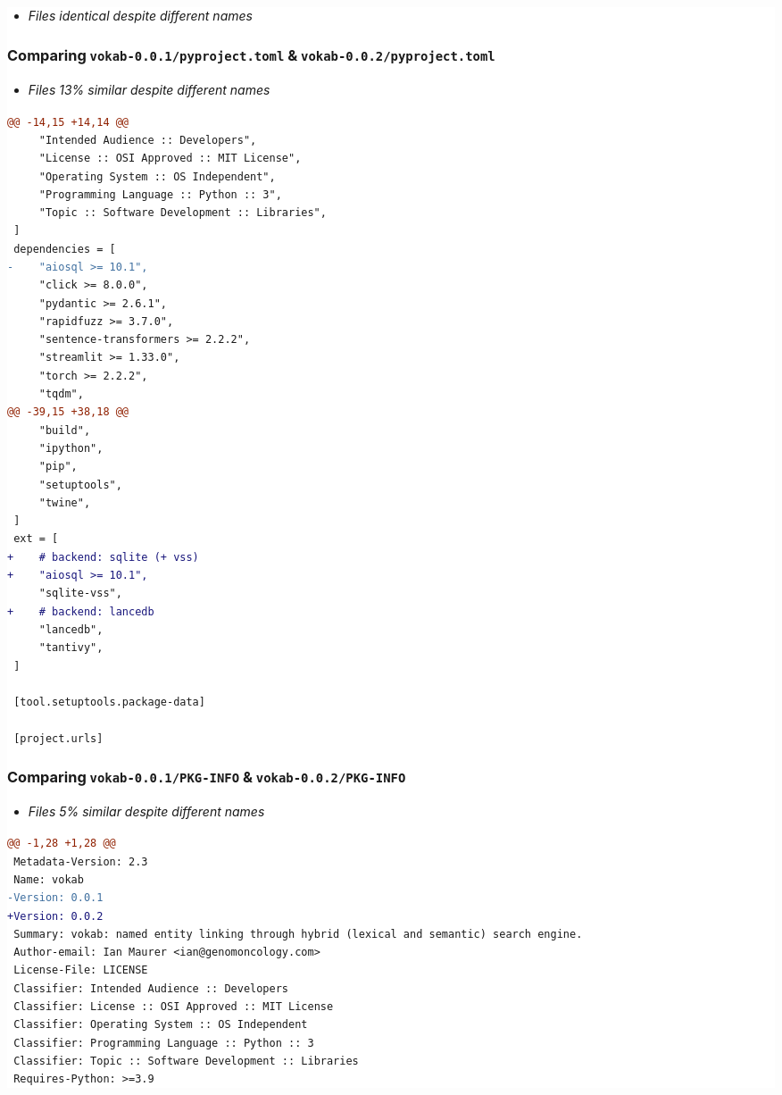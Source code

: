  * *Files identical despite different names*

### Comparing `vokab-0.0.1/pyproject.toml` & `vokab-0.0.2/pyproject.toml`

 * *Files 13% similar despite different names*

```diff
@@ -14,15 +14,14 @@
     "Intended Audience :: Developers",
     "License :: OSI Approved :: MIT License",
     "Operating System :: OS Independent",
     "Programming Language :: Python :: 3",
     "Topic :: Software Development :: Libraries",
 ]
 dependencies = [
-    "aiosql >= 10.1",
     "click >= 8.0.0",
     "pydantic >= 2.6.1",
     "rapidfuzz >= 3.7.0",
     "sentence-transformers >= 2.2.2",
     "streamlit >= 1.33.0",
     "torch >= 2.2.2",
     "tqdm",
@@ -39,15 +38,18 @@
     "build",
     "ipython",
     "pip",
     "setuptools",
     "twine",
 ]
 ext = [
+    # backend: sqlite (+ vss)
+    "aiosql >= 10.1",
     "sqlite-vss",
+    # backend: lancedb
     "lancedb",
     "tantivy",
 ]
 
 [tool.setuptools.package-data]
 
 [project.urls]
```

### Comparing `vokab-0.0.1/PKG-INFO` & `vokab-0.0.2/PKG-INFO`

 * *Files 5% similar despite different names*

```diff
@@ -1,28 +1,28 @@
 Metadata-Version: 2.3
 Name: vokab
-Version: 0.0.1
+Version: 0.0.2
 Summary: vokab: named entity linking through hybrid (lexical and semantic) search engine.
 Author-email: Ian Maurer <ian@genomoncology.com>
 License-File: LICENSE
 Classifier: Intended Audience :: Developers
 Classifier: License :: OSI Approved :: MIT License
 Classifier: Operating System :: OS Independent
 Classifier: Programming Language :: Python :: 3
 Classifier: Topic :: Software Development :: Libraries
 Requires-Python: >=3.9
```